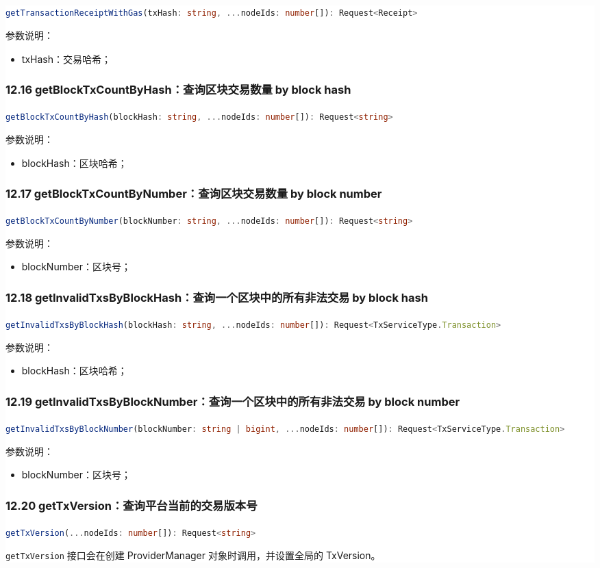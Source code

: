 ```typescript
getTransactionReceiptWithGas(txHash: string, ...nodeIds: number[]): Request<Receipt>
```

参数说明：

- txHash：交易哈希；

### 12.16 getBlockTxCountByHash：查询区块交易数量 by block hash

```typescript
getBlockTxCountByHash(blockHash: string, ...nodeIds: number[]): Request<string>
```

参数说明：

- blockHash：区块哈希；

### 12.17 getBlockTxCountByNumber：查询区块交易数量 by block number

```typescript
getBlockTxCountByNumber(blockNumber: string, ...nodeIds: number[]): Request<string>
```

参数说明：

- blockNumber：区块号；

### 12.18 getInvalidTxsByBlockHash：查询一个区块中的所有非法交易 by block hash

```typescript
getInvalidTxsByBlockHash(blockHash: string, ...nodeIds: number[]): Request<TxServiceType.Transaction>
```

参数说明：

- blockHash：区块哈希；

### 12.19 getInvalidTxsByBlockNumber：查询一个区块中的所有非法交易 by block number

```typescript
getInvalidTxsByBlockNumber(blockNumber: string | bigint, ...nodeIds: number[]): Request<TxServiceType.Transaction>
```

参数说明：

- blockNumber：区块号；

### 12.20 getTxVersion：查询平台当前的交易版本号

```typescript
getTxVersion(...nodeIds: number[]): Request<string>
```

`getTxVersion` 接口会在创建 ProviderManager 对象时调用，并设置全局的 TxVersion。
